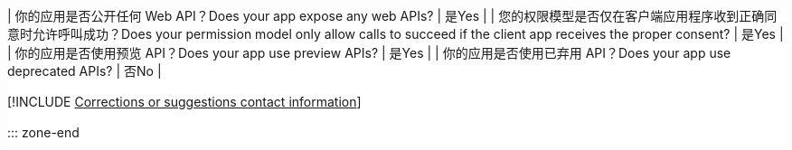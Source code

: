| <span data-ttu-id="83f22-251">你的应用是否公开任何 Web API？</span><span class="sxs-lookup"><span data-stu-id="83f22-251">Does your app expose any web APIs?</span></span> | <span data-ttu-id="83f22-252">是</span><span class="sxs-lookup"><span data-stu-id="83f22-252">Yes</span></span> |
| <span data-ttu-id="83f22-253">您的权限模型是否仅在客户端应用程序收到正确同意时允许呼叫成功？</span><span class="sxs-lookup"><span data-stu-id="83f22-253">Does your permission model only allow calls to succeed if the client app receives the proper consent?</span></span> | <span data-ttu-id="83f22-254">是</span><span class="sxs-lookup"><span data-stu-id="83f22-254">Yes</span></span> |
| <span data-ttu-id="83f22-255">你的应用是否使用预览 API？</span><span class="sxs-lookup"><span data-stu-id="83f22-255">Does your app use preview APIs?</span></span> | <span data-ttu-id="83f22-256">是</span><span class="sxs-lookup"><span data-stu-id="83f22-256">Yes</span></span> |
| <span data-ttu-id="83f22-257">你的应用是否使用已弃用 API？</span><span class="sxs-lookup"><span data-stu-id="83f22-257">Does your app use deprecated APIs?</span></span> | <span data-ttu-id="83f22-258">否</span><span class="sxs-lookup"><span data-stu-id="83f22-258">No</span></span> |

[!INCLUDE [Corrections or suggestions contact information](../includes/corrections-or-suggestions.md)]

::: zone-end
